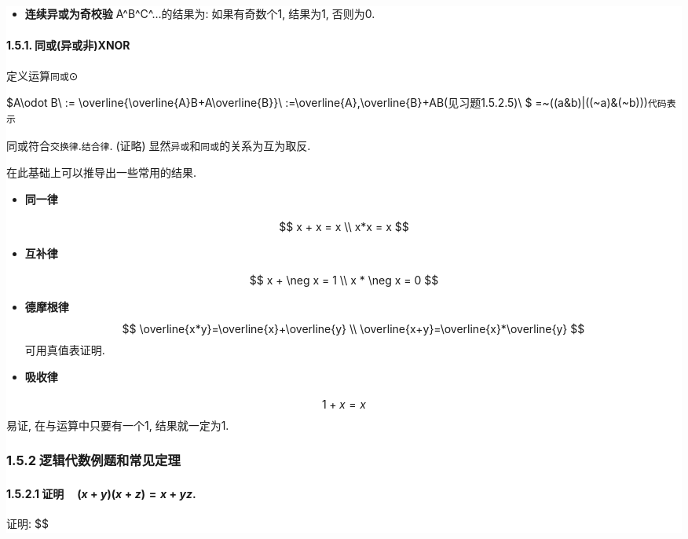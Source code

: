 * **连续异或为奇校验**
A^B^C^...的结果为: 如果有奇数个1, 结果为1, 否则为0.

#### 1.5.1. 同或(异或非)XNOR

定义运算`同或`$\odot$

$A\odot B\\ 
:= \overline{\overline{A}B+A\overline{B}}\\
:=\overline{A}\,\overline{B}+AB(见习题1.5.2.5)\\
$
=~((a&b)|((~a)&(~b)))`代码表示`


同或符合`交换律`.`结合律`. (证略)
显然`异或`和`同或`的关系为互为取反.

在此基础上可以推导出一些常用的结果.
* **同一律**
  
$$
x + x = x
\\
x*x = x
$$

* **互补律**

$$
x + \neg x = 1
\\
x * \neg x = 0
$$

* **德摩根律**
$$
\overline{x*y}=\overline{x}+\overline{y}
\\
\overline{x+y}=\overline{x}*\overline{y}
$$
可用真值表证明.


* **吸收律**

$$
1+x=x
$$
易证, 在与运算中只要有一个1, 结果就一定为1.




  ### 1.5.2 逻辑代数例题和常见定理

#### 1.5.2.1 证明$\quad (x+y)(x+z) = x + yz.$

证明:
$$
